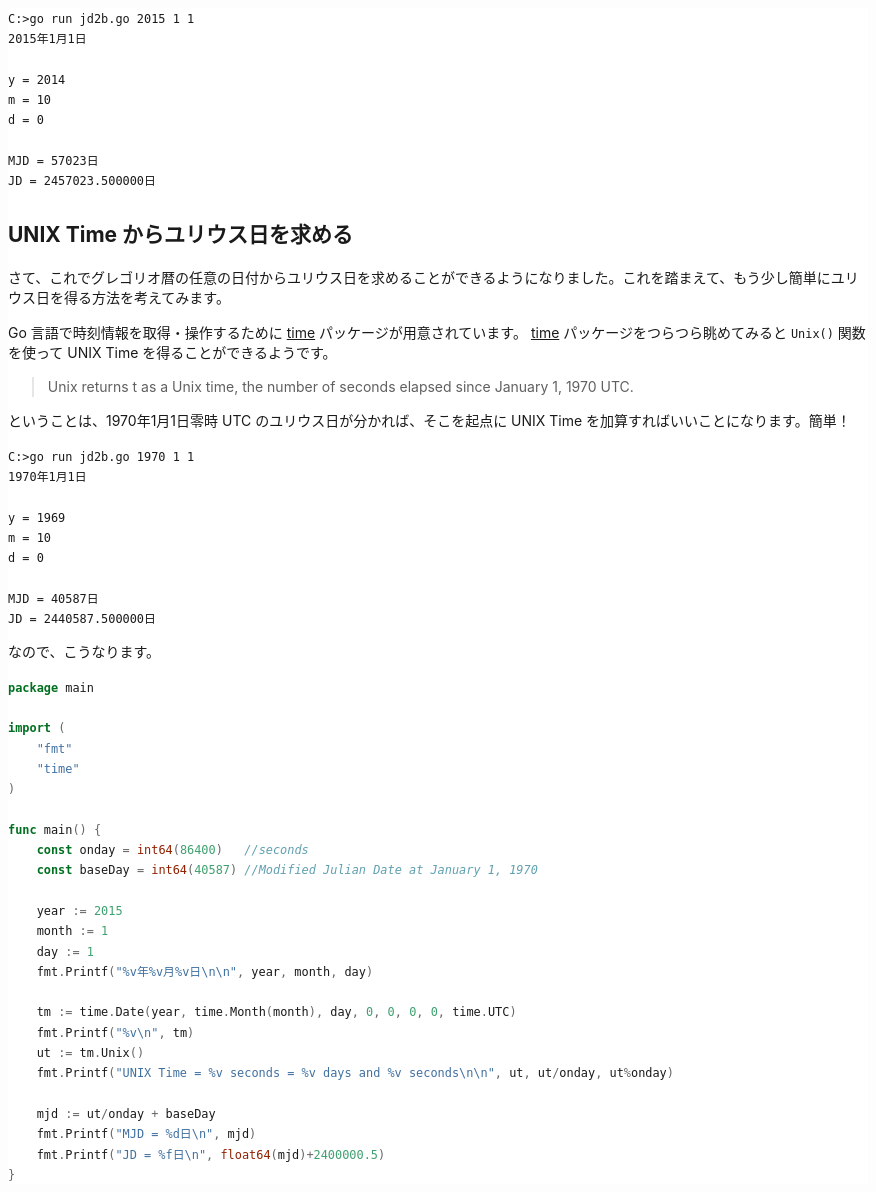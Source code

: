```shell
C:>go run jd2b.go 2015 1 1
2015年1月1日

y = 2014
m = 10
d = 0

MJD = 57023日
JD = 2457023.500000日
```

## UNIX Time からユリウス日を求める

さて、これでグレゴリオ暦の任意の日付からユリウス日を求めることができるようになりました。これを踏まえて、もう少し簡単にユリウス日を得る方法を考えてみます。

Go 言語で時刻情報を取得・操作するために [time](http://golang.org/pkg/time/) パッケージが用意されています。 [time](http://golang.org/pkg/time/) パッケージをつらつら眺めてみると `Unix()` 関数を使って UNIX Time を得ることができるようです。

> Unix returns t as a Unix time, the number of seconds elapsed since January 1, 1970 UTC. 

ということは、1970年1月1日零時 UTC のユリウス日が分かれば、そこを起点に UNIX Time を加算すればいいことになります。簡単！

```shell
C:>go run jd2b.go 1970 1 1
1970年1月1日

y = 1969
m = 10
d = 0

MJD = 40587日
JD = 2440587.500000日
```

なので、こうなります。

```go:jd3.go
package main

import (
	"fmt"
	"time"
)

func main() {
	const onday = int64(86400)   //seconds
	const baseDay = int64(40587) //Modified Julian Date at January 1, 1970

	year := 2015
	month := 1
	day := 1
	fmt.Printf("%v年%v月%v日\n\n", year, month, day)

	tm := time.Date(year, time.Month(month), day, 0, 0, 0, 0, time.UTC)
	fmt.Printf("%v\n", tm)
	ut := tm.Unix()
	fmt.Printf("UNIX Time = %v seconds = %v days and %v seconds\n\n", ut, ut/onday, ut%onday)

	mjd := ut/onday + baseDay
	fmt.Printf("MJD = %d日\n", mjd)
	fmt.Printf("JD = %f日\n", float64(mjd)+2400000.5)
}
```
